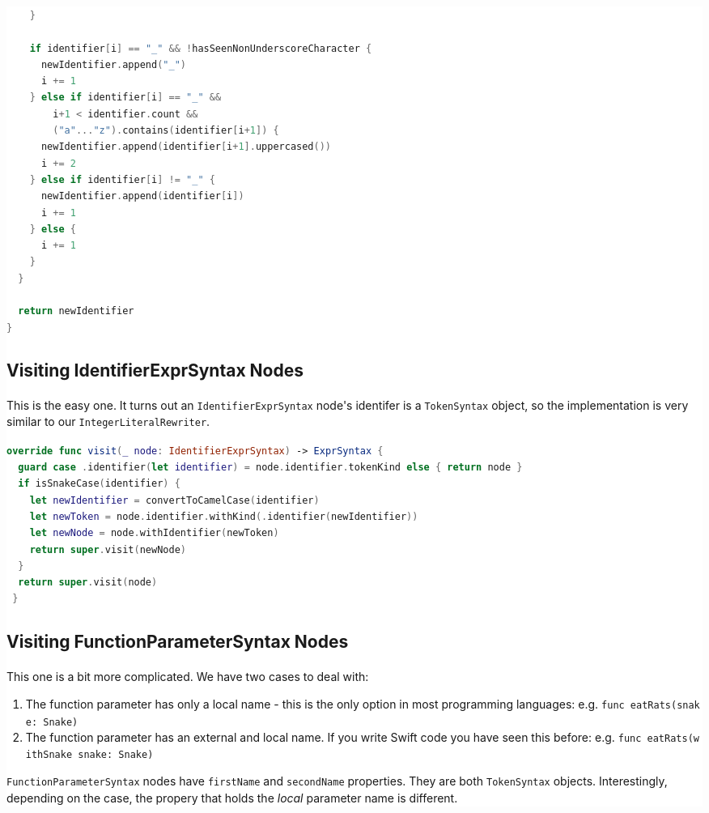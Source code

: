 ```swift
    }

    if identifier[i] == "_" && !hasSeenNonUnderscoreCharacter {
      newIdentifier.append("_")
      i += 1
    } else if identifier[i] == "_" &&
        i+1 < identifier.count &&
        ("a"..."z").contains(identifier[i+1]) {
      newIdentifier.append(identifier[i+1].uppercased())
      i += 2
    } else if identifier[i] != "_" {
      newIdentifier.append(identifier[i])
      i += 1
    } else {
      i += 1
    }
  }

  return newIdentifier
}
```

## Visiting IdentifierExprSyntax Nodes
This is the easy one. It turns out an `IdentifierExprSyntax` node's identifer is
a `TokenSyntax` object, so the implementation is very similar to our
`IntegerLiteralRewriter`.
```swift
override func visit(_ node: IdentifierExprSyntax) -> ExprSyntax {
  guard case .identifier(let identifier) = node.identifier.tokenKind else { return node }
  if isSnakeCase(identifier) {
    let newIdentifier = convertToCamelCase(identifier)
    let newToken = node.identifier.withKind(.identifier(newIdentifier))
    let newNode = node.withIdentifier(newToken)
    return super.visit(newNode)
  }
  return super.visit(node)
 }
```

## Visiting FunctionParameterSyntax Nodes
This one is a bit more complicated. We have two cases to deal with:
1. The function parameter has only a local name - this is the only option in
   most programming languages: e.g. `func eatRats(snake: Snake)`
2. The function parameter has an external and local name. If you write Swift
   code you have seen this before: e.g. `func eatRats(withSnake snake: Snake)`

`FunctionParameterSyntax` nodes have `firstName` and `secondName` properties.
They are both `TokenSyntax` objects. Interestingly, depending on the case, the
propery that holds the _local_ parameter name is different.
